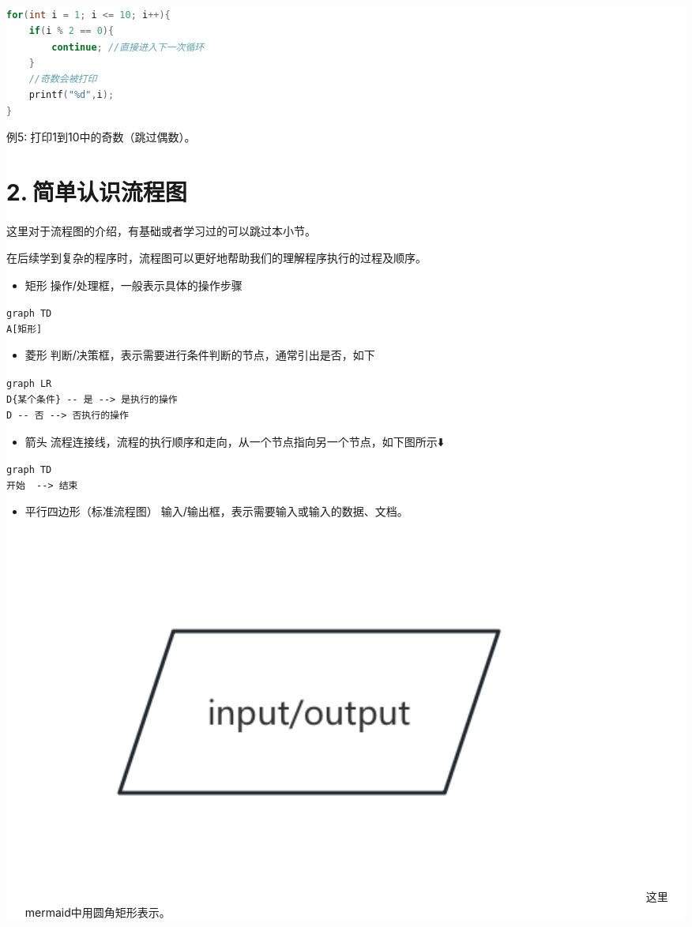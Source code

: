 ```c
for(int i = 1; i <= 10; i++){
	if(i % 2 == 0){
		continue; //直接进入下一次循环
	}
	//奇数会被打印
	printf("%d",i);
}
```
例5: 打印1到10中的奇数（跳过偶数）。
#  2. 简单认识流程图
这里对于流程图的介绍，有基础或者学习过的可以跳过本小节。

在后续学到复杂的程序时，流程图可以更好地帮助我们的理解程序执行的过程及顺序。

 - 矩形
操作/处理框，一般表示具体的操作步骤
```mermaid
graph TD
A[矩形]  
```
 - 菱形
 判断/决策框，表示需要进行条件判断的节点，通常引出是否，如下
 
```mermaid
graph LR
D{某个条件} -- 是 --> 是执行的操作
D -- 否 --> 否执行的操作
```
 - 箭头
流程连接线，流程的执行顺序和走向，从一个节点指向另一个节点，如下图所示⬇️

```mermaid
graph TD
开始  --> 结束
```

 - 平行四边形（标准流程图）
 输入/输出框，表示需要输入或输入的数据、文档。
![m](../images/2.ControlStructures/ioput.png)
这里mermaid中用圆角矩形表示。